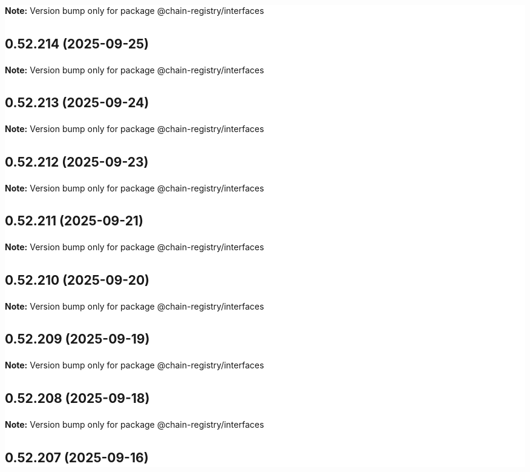 **Note:** Version bump only for package @chain-registry/interfaces





## 0.52.214 (2025-09-25)

**Note:** Version bump only for package @chain-registry/interfaces





## 0.52.213 (2025-09-24)

**Note:** Version bump only for package @chain-registry/interfaces





## 0.52.212 (2025-09-23)

**Note:** Version bump only for package @chain-registry/interfaces





## 0.52.211 (2025-09-21)

**Note:** Version bump only for package @chain-registry/interfaces





## 0.52.210 (2025-09-20)

**Note:** Version bump only for package @chain-registry/interfaces





## 0.52.209 (2025-09-19)

**Note:** Version bump only for package @chain-registry/interfaces





## 0.52.208 (2025-09-18)

**Note:** Version bump only for package @chain-registry/interfaces





## 0.52.207 (2025-09-16)
